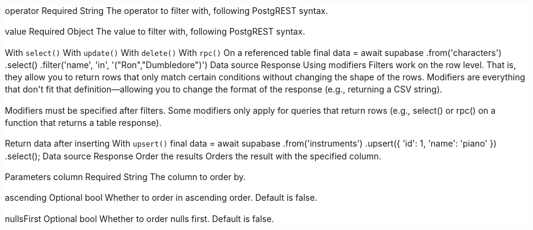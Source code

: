 operator
Required
String
The operator to filter with, following PostgREST syntax.

value
Required
Object
The value to filter with, following PostgREST syntax.

With `select()`
With `update()`
With `delete()`
With `rpc()`
On a referenced table
final data = await supabase
  .from('characters')
  .select()
  .filter('name', 'in', '("Ron","Dumbledore")')
Data source
Response
Using modifiers
Filters work on the row level. That is, they allow you to return rows that only match certain conditions without changing the shape of the rows. Modifiers are everything that don't fit that definition—allowing you to change the format of the response (e.g., returning a CSV string).

Modifiers must be specified after filters. Some modifiers only apply for queries that return rows (e.g., select() or rpc() on a function that returns a table response).

Return data after inserting
With `upsert()`
final data = await supabase
  .from('instruments')
  .upsert({ 'id': 1, 'name': 'piano' })
  .select();
Data source
Response
Order the results
Orders the result with the specified column.

Parameters
column
Required
String
The column to order by.

ascending
Optional
bool
Whether to order in ascending order. Default is false.

nullsFirst
Optional
bool
Whether to order nulls first. Default is false.

